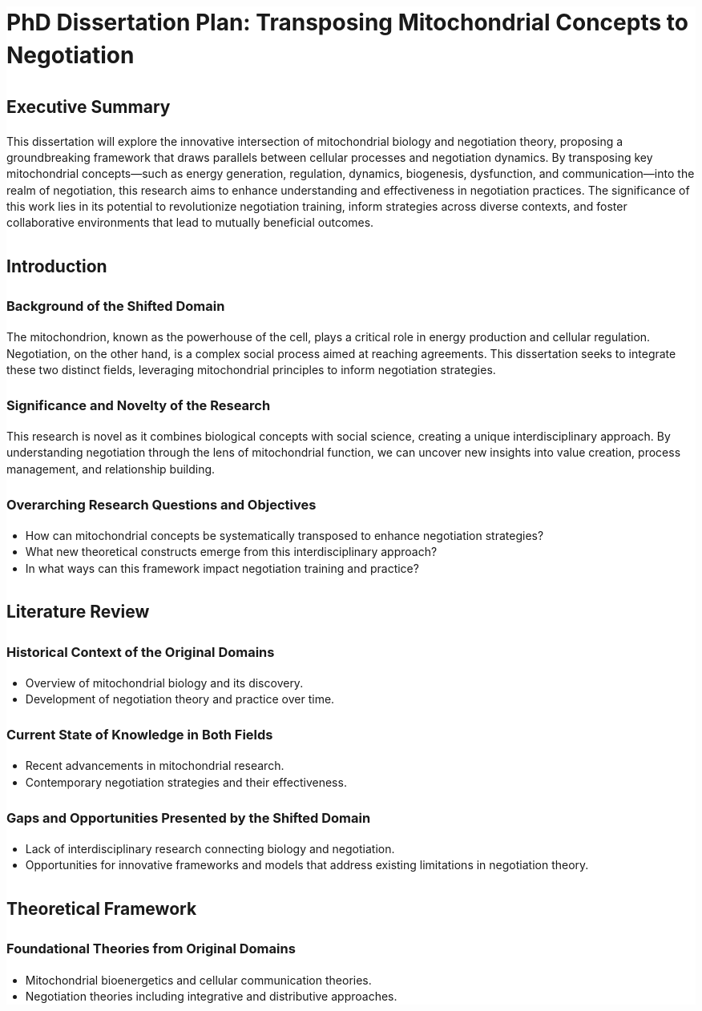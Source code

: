 # PhD Dissertation Plan: Transposing Mitochondrial Concepts to Negotiation

## Executive Summary
This dissertation will explore the innovative intersection of mitochondrial biology and negotiation theory, proposing a groundbreaking framework that draws parallels between cellular processes and negotiation dynamics. By transposing key mitochondrial concepts—such as energy generation, regulation, dynamics, biogenesis, dysfunction, and communication—into the realm of negotiation, this research aims to enhance understanding and effectiveness in negotiation practices. The significance of this work lies in its potential to revolutionize negotiation training, inform strategies across diverse contexts, and foster collaborative environments that lead to mutually beneficial outcomes.

## Introduction
### Background of the Shifted Domain
The mitochondrion, known as the powerhouse of the cell, plays a critical role in energy production and cellular regulation. Negotiation, on the other hand, is a complex social process aimed at reaching agreements. This dissertation seeks to integrate these two distinct fields, leveraging mitochondrial principles to inform negotiation strategies.

### Significance and Novelty of the Research
This research is novel as it combines biological concepts with social science, creating a unique interdisciplinary approach. By understanding negotiation through the lens of mitochondrial function, we can uncover new insights into value creation, process management, and relationship building.

### Overarching Research Questions and Objectives
- How can mitochondrial concepts be systematically transposed to enhance negotiation strategies?
- What new theoretical constructs emerge from this interdisciplinary approach?
- In what ways can this framework impact negotiation training and practice?

## Literature Review
### Historical Context of the Original Domains
- Overview of mitochondrial biology and its discovery.
- Development of negotiation theory and practice over time.

### Current State of Knowledge in Both Fields
- Recent advancements in mitochondrial research.
- Contemporary negotiation strategies and their effectiveness.

### Gaps and Opportunities Presented by the Shifted Domain
- Lack of interdisciplinary research connecting biology and negotiation.
- Opportunities for innovative frameworks and models that address existing limitations in negotiation theory.

## Theoretical Framework
### Foundational Theories from Original Domains
- Mitochondrial bioenergetics and cellular communication theories.
- Negotiation theories including integrative and distributive approaches.

